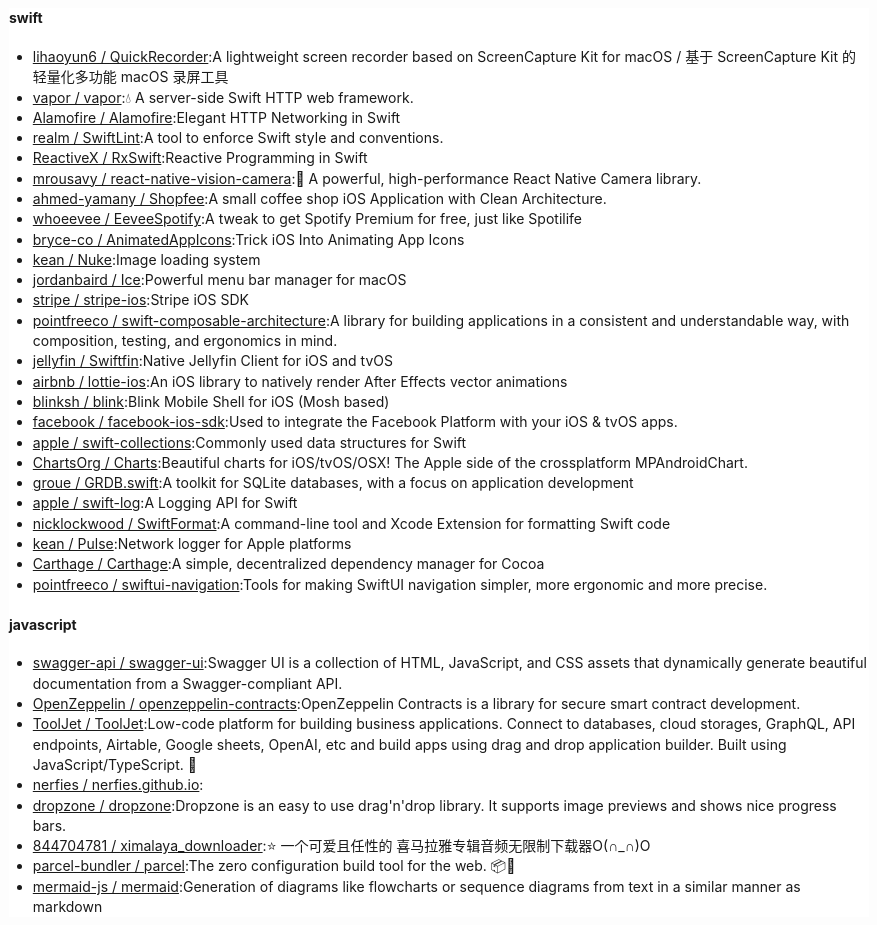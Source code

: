 #### swift
* [lihaoyun6 / QuickRecorder](https://github.com/lihaoyun6/QuickRecorder):A lightweight screen recorder based on ScreenCapture Kit for macOS / 基于 ScreenCapture Kit 的轻量化多功能 macOS 录屏工具
* [vapor / vapor](https://github.com/vapor/vapor):💧 A server-side Swift HTTP web framework.
* [Alamofire / Alamofire](https://github.com/Alamofire/Alamofire):Elegant HTTP Networking in Swift
* [realm / SwiftLint](https://github.com/realm/SwiftLint):A tool to enforce Swift style and conventions.
* [ReactiveX / RxSwift](https://github.com/ReactiveX/RxSwift):Reactive Programming in Swift
* [mrousavy / react-native-vision-camera](https://github.com/mrousavy/react-native-vision-camera):📸 A powerful, high-performance React Native Camera library.
* [ahmed-yamany / Shopfee](https://github.com/ahmed-yamany/Shopfee):A small coffee shop iOS Application with Clean Architecture.
* [whoeevee / EeveeSpotify](https://github.com/whoeevee/EeveeSpotify):A tweak to get Spotify Premium for free, just like Spotilife
* [bryce-co / AnimatedAppIcons](https://github.com/bryce-co/AnimatedAppIcons):Trick iOS Into Animating App Icons
* [kean / Nuke](https://github.com/kean/Nuke):Image loading system
* [jordanbaird / Ice](https://github.com/jordanbaird/Ice):Powerful menu bar manager for macOS
* [stripe / stripe-ios](https://github.com/stripe/stripe-ios):Stripe iOS SDK
* [pointfreeco / swift-composable-architecture](https://github.com/pointfreeco/swift-composable-architecture):A library for building applications in a consistent and understandable way, with composition, testing, and ergonomics in mind.
* [jellyfin / Swiftfin](https://github.com/jellyfin/Swiftfin):Native Jellyfin Client for iOS and tvOS
* [airbnb / lottie-ios](https://github.com/airbnb/lottie-ios):An iOS library to natively render After Effects vector animations
* [blinksh / blink](https://github.com/blinksh/blink):Blink Mobile Shell for iOS (Mosh based)
* [facebook / facebook-ios-sdk](https://github.com/facebook/facebook-ios-sdk):Used to integrate the Facebook Platform with your iOS & tvOS apps.
* [apple / swift-collections](https://github.com/apple/swift-collections):Commonly used data structures for Swift
* [ChartsOrg / Charts](https://github.com/ChartsOrg/Charts):Beautiful charts for iOS/tvOS/OSX! The Apple side of the crossplatform MPAndroidChart.
* [groue / GRDB.swift](https://github.com/groue/GRDB.swift):A toolkit for SQLite databases, with a focus on application development
* [apple / swift-log](https://github.com/apple/swift-log):A Logging API for Swift
* [nicklockwood / SwiftFormat](https://github.com/nicklockwood/SwiftFormat):A command-line tool and Xcode Extension for formatting Swift code
* [kean / Pulse](https://github.com/kean/Pulse):Network logger for Apple platforms
* [Carthage / Carthage](https://github.com/Carthage/Carthage):A simple, decentralized dependency manager for Cocoa
* [pointfreeco / swiftui-navigation](https://github.com/pointfreeco/swiftui-navigation):Tools for making SwiftUI navigation simpler, more ergonomic and more precise.

#### javascript
* [swagger-api / swagger-ui](https://github.com/swagger-api/swagger-ui):Swagger UI is a collection of HTML, JavaScript, and CSS assets that dynamically generate beautiful documentation from a Swagger-compliant API.
* [OpenZeppelin / openzeppelin-contracts](https://github.com/OpenZeppelin/openzeppelin-contracts):OpenZeppelin Contracts is a library for secure smart contract development.
* [ToolJet / ToolJet](https://github.com/ToolJet/ToolJet):Low-code platform for building business applications. Connect to databases, cloud storages, GraphQL, API endpoints, Airtable, Google sheets, OpenAI, etc and build apps using drag and drop application builder. Built using JavaScript/TypeScript. 🚀
* [nerfies / nerfies.github.io](https://github.com/nerfies/nerfies.github.io):
* [dropzone / dropzone](https://github.com/dropzone/dropzone):Dropzone is an easy to use drag'n'drop library. It supports image previews and shows nice progress bars.
* [844704781 / ximalaya_downloader](https://github.com/844704781/ximalaya_downloader):⭐️ 一个可爱且任性的 喜马拉雅专辑音频无限制下载器O(∩_∩)O
* [parcel-bundler / parcel](https://github.com/parcel-bundler/parcel):The zero configuration build tool for the web. 📦🚀
* [mermaid-js / mermaid](https://github.com/mermaid-js/mermaid):Generation of diagrams like flowcharts or sequence diagrams from text in a similar manner as markdown